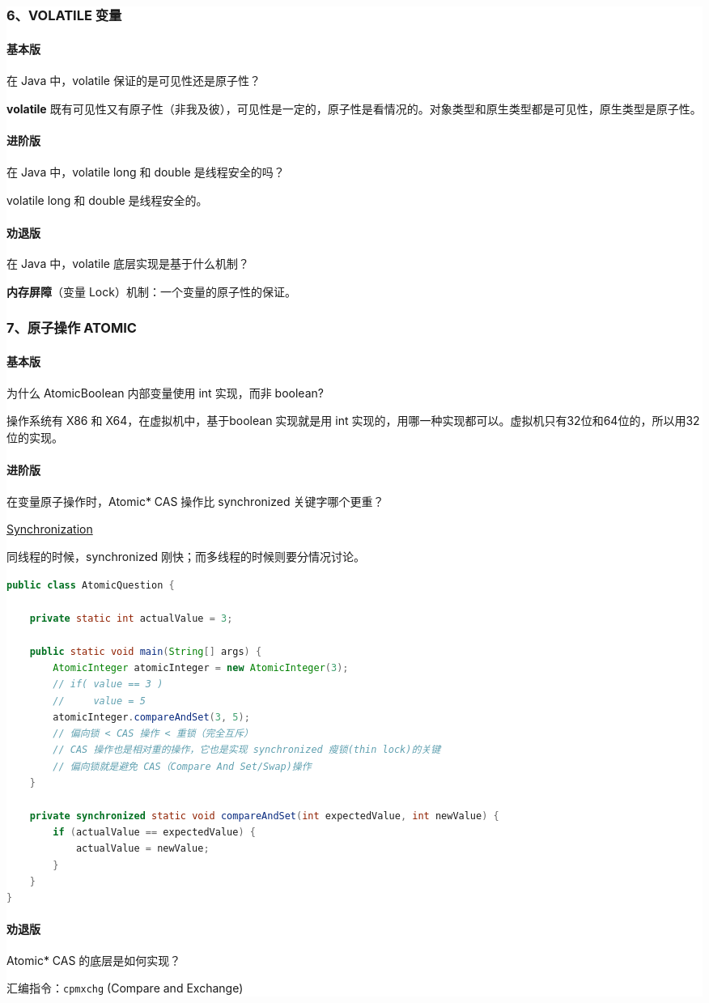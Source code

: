### 6、VOLATILE 变量

#### 基本版
在 Java 中，volatile 保证的是可见性还是原子性？

**volatile** 既有可见性又有原子性（非我及彼），可见性是一定的，原子性是看情况的。对象类型和原生类型都是可见性，原生类型是原子性。

#### 进阶版
在 Java 中，volatile long 和 double 是线程安全的吗？

volatile long 和 double 是线程安全的。

#### 劝退版
在 Java 中，volatile 底层实现是基于什么机制？

**内存屏障**（变量 Lock）机制：一个变量的原子性的保证。

### 7、原子操作 ATOMIC

#### 基本版
为什么 AtomicBoolean 内部变量使用 int 实现，而非 boolean?

操作系统有 X86 和 X64，在虚拟机中，基于boolean 实现就是用 int 实现的，用哪一种实现都可以。虚拟机只有32位和64位的，所以用32位的实现。

#### 进阶版
在变量原子操作时，Atomic* CAS 操作比 synchronized 关键字哪个更重？

[Synchronization](https://wiki.openjdk.java.net/display/HotSpot/Synchronization)

同线程的时候，synchronized 刚快；而多线程的时候则要分情况讨论。

```java
public class AtomicQuestion {

    private static int actualValue = 3;

    public static void main(String[] args) {
        AtomicInteger atomicInteger = new AtomicInteger(3);
        // if( value == 3 )
        //     value = 5
        atomicInteger.compareAndSet(3, 5);
        // 偏向锁 < CAS 操作 < 重锁（完全互斥）
        // CAS 操作也是相对重的操作，它也是实现 synchronized 瘦锁(thin lock)的关键
        // 偏向锁就是避免 CAS（Compare And Set/Swap)操作
    }

    private synchronized static void compareAndSet(int expectedValue, int newValue) {
        if (actualValue == expectedValue) {
            actualValue = newValue;
        }
    }
}
```

#### 劝退版
Atomic* CAS 的底层是如何实现？

汇编指令：`cpmxchg` (Compare and Exchange)
